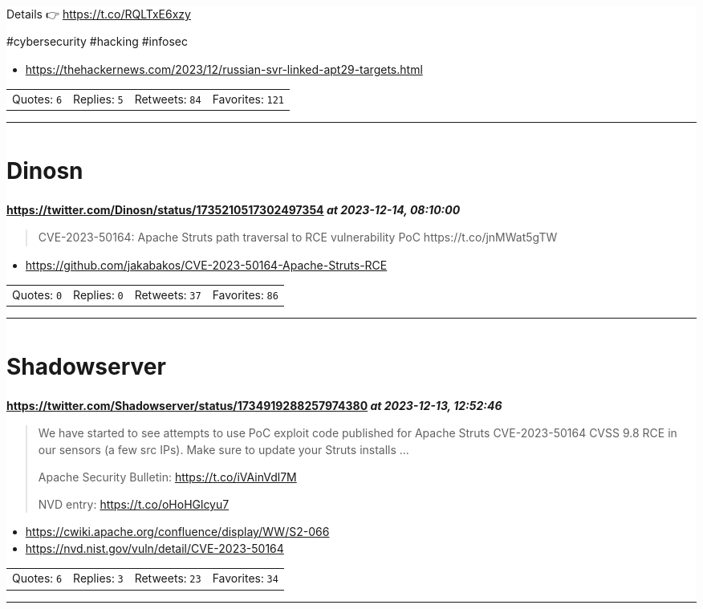 Details 👉 https://t.co/RQLTxE6xzy

#cybersecurity #hacking #infosec
</blockquote>

* https://thehackernews.com/2023/12/russian-svr-linked-apt29-targets.html

<table><tr>
<td>Quotes: <code>6</code></td>
<td>Replies: <code>5</code></td>
<td>Retweets: <code>84</code></td>
<td>Favorites: <code>121</code></td>
</tr></table>

---

# Dinosn
**https://twitter.com/Dinosn/status/1735210517302497354 _at 2023-12-14, 08:10:00_**
<blockquote>
CVE-2023-50164: Apache Struts path traversal to RCE vulnerability PoC https://t.co/jnMWat5gTW
</blockquote>

* https://github.com/jakabakos/CVE-2023-50164-Apache-Struts-RCE

<table><tr>
<td>Quotes: <code>0</code></td>
<td>Replies: <code>0</code></td>
<td>Retweets: <code>37</code></td>
<td>Favorites: <code>86</code></td>
</tr></table>

---

# Shadowserver
**https://twitter.com/Shadowserver/status/1734919288257974380 _at 2023-12-13, 12:52:46_**
<blockquote>
We have started to see attempts to use PoC exploit code published for Apache Struts CVE-2023-50164 CVSS 9.8 RCE in our sensors (a few src IPs). Make sure to update your Struts installs ... 

Apache Security Bulletin: https://t.co/iVAinVdl7M

NVD entry: https://t.co/oHoHGlcyu7
</blockquote>

* https://cwiki.apache.org/confluence/display/WW/S2-066
* https://nvd.nist.gov/vuln/detail/CVE-2023-50164

<table><tr>
<td>Quotes: <code>6</code></td>
<td>Replies: <code>3</code></td>
<td>Retweets: <code>23</code></td>
<td>Favorites: <code>34</code></td>
</tr></table>

---